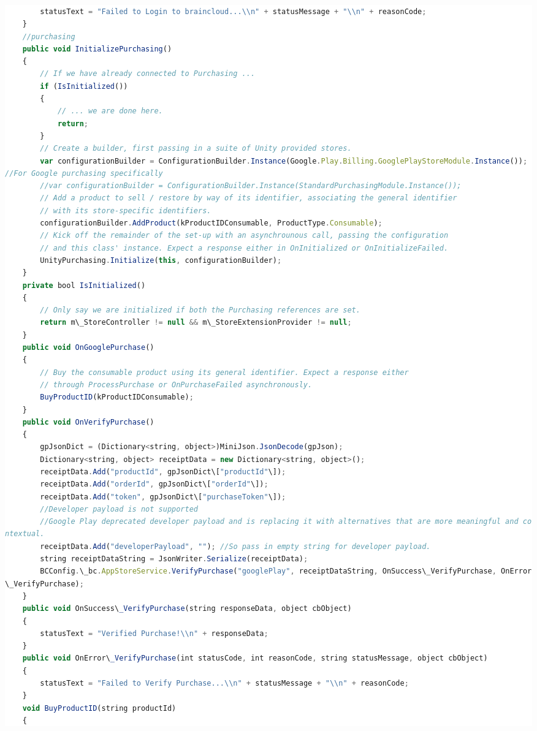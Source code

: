 ```js
        statusText = "Failed to Login to braincloud...\\n" + statusMessage + "\\n" + reasonCode;
    }
    //purchasing 
    public void InitializePurchasing()
    {
        // If we have already connected to Purchasing ...
        if (IsInitialized())
        {
            // ... we are done here.
            return;
        }
        // Create a builder, first passing in a suite of Unity provided stores.
        var configurationBuilder = ConfigurationBuilder.Instance(Google.Play.Billing.GooglePlayStoreModule.Instance()); //For Google purchasing specifically
        //var configurationBuilder = ConfigurationBuilder.Instance(StandardPurchasingModule.Instance());
        // Add a product to sell / restore by way of its identifier, associating the general identifier
        // with its store-specific identifiers.
        configurationBuilder.AddProduct(kProductIDConsumable, ProductType.Consumable);
        // Kick off the remainder of the set-up with an asynchrounous call, passing the configuration 
        // and this class' instance. Expect a response either in OnInitialized or OnInitializeFailed.
        UnityPurchasing.Initialize(this, configurationBuilder);
    }
    private bool IsInitialized()
    {
        // Only say we are initialized if both the Purchasing references are set.
        return m\_StoreController != null && m\_StoreExtensionProvider != null;
    }
    public void OnGooglePurchase()
    {
        // Buy the consumable product using its general identifier. Expect a response either 
        // through ProcessPurchase or OnPurchaseFailed asynchronously.
        BuyProductID(kProductIDConsumable);
    }
    public void OnVerifyPurchase()
    {
        gpJsonDict = (Dictionary<string, object>)MiniJson.JsonDecode(gpJson);
        Dictionary<string, object> receiptData = new Dictionary<string, object>();
        receiptData.Add("productId", gpJsonDict\["productId"\]);
        receiptData.Add("orderId", gpJsonDict\["orderId"\]);
        receiptData.Add("token", gpJsonDict\["purchaseToken"\]);
        //Developer payload is not supported
        //Google Play deprecated developer payload and is replacing it with alternatives that are more meaningful and contextual. 
        receiptData.Add("developerPayload", ""); //So pass in empty string for developer payload.
        string receiptDataString = JsonWriter.Serialize(receiptData);
        BCConfig.\_bc.AppStoreService.VerifyPurchase("googlePlay", receiptDataString, OnSuccess\_VerifyPurchase, OnError\_VerifyPurchase);
    }
    public void OnSuccess\_VerifyPurchase(string responseData, object cbObject)
    {
        statusText = "Verified Purchase!\\n" + responseData;
    }
    public void OnError\_VerifyPurchase(int statusCode, int reasonCode, string statusMessage, object cbObject)
    {
        statusText = "Failed to Verify Purchase...\\n" + statusMessage + "\\n" + reasonCode;
    }
    void BuyProductID(string productId)
    {
```